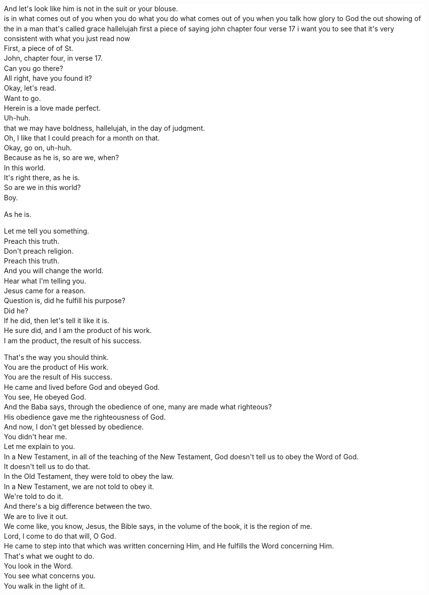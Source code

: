 And let's look like him is not in the suit or your blouse.  
 is in what comes out of you when you do what you do what comes out of you when you talk how glory to God the out showing of the in a man that's called grace hallelujah first a piece of saying john chapter four verse 17 i want you to see that it's very consistent with what you just read now  
 First, a piece of of St.  
John, chapter four, in verse 17.  
Can you go there?  
All right, have you found it?  
Okay, let's read.  
Want to go.  
Herein is a love made perfect.  
Uh-huh.  
 that we may have boldness, hallelujah, in the day of judgment.  
Oh, I like that I could preach for a month on that.  
Okay, go on, uh-huh.  
Because as he is, so are we, when?  
In this world.  
It's right there, as he is.  
So are we in this world?  
 Boy.  


  
As he is.  


  
Let me tell you something.  
Preach this truth.  
Don't preach religion.  
Preach this truth.  
And you will change the world.  
Hear what I'm telling you.  
 Jesus came for a reason.  
Question is, did he fulfill his purpose?  
Did he?  
If he did, then let's tell it like it is.  
He sure did, and I am the product of his work.  
I am the product, the result of his success.  


  
 That's the way you should think.  
You are the product of His work.  
You are the result of His success.  
He came and lived before God and obeyed God.  
You see, He obeyed God.  
And the Baba says, through the obedience of one, many are made what righteous?  
His obedience gave me the righteousness of God.  
 And now, I don't get blessed by obedience.  
You didn't hear me.  
Let me explain to you.  
In a New Testament, in all of the teaching of the New Testament, God doesn't tell us to obey the Word of God.  
It doesn't tell us to do that.  
In the Old Testament, they were told to obey the law.  
 In a New Testament, we are not told to obey it.  
We're told to do it.  
And there's a big difference between the two.  
We are to live it out.  
We come like, you know, Jesus, the Bible says, in the volume of the book, it is the region of me.  
Lord, I come to do that will, O God.  
 He came to step into that which was written concerning Him, and He fulfills the Word concerning Him.  
That's what we ought to do.  
You look in the Word.  
You see what concerns you.  
You walk in the light of it.  